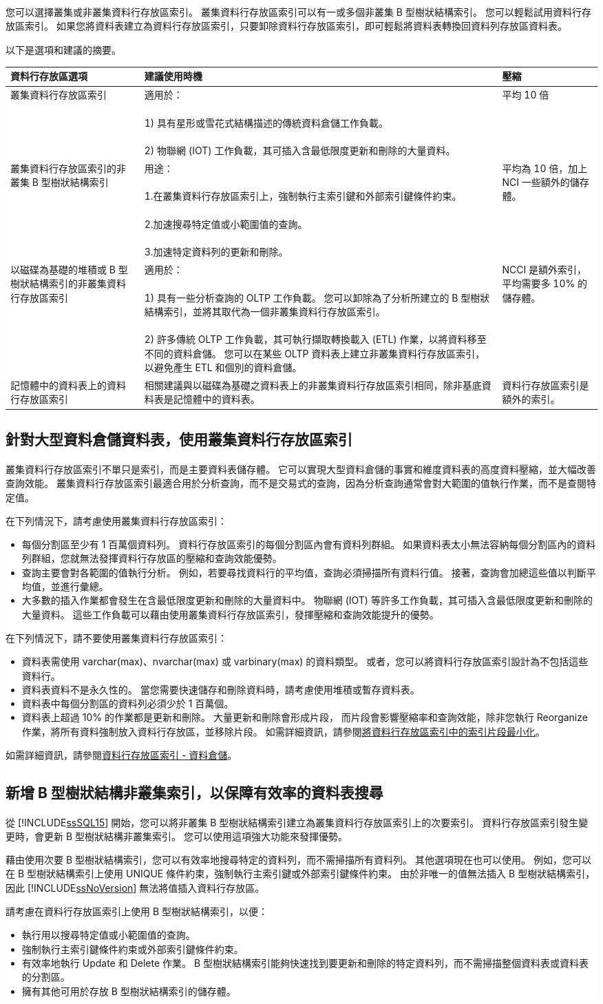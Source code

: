 您可以選擇叢集或非叢集資料行存放區索引。  叢集資料行存放區索引可以有一或多個非叢集 B 型樹狀結構索引。 您可以輕鬆試用資料行存放區索引。 如果您將資料表建立為資料行存放區索引，只要卸除資料行存放區索引，即可輕鬆將資料表轉換回資料列存放區資料表。 

以下是選項和建議的摘要。 

| 資料行存放區選項 | 建議使用時機 | 壓縮 |
| :----------------- | :------------------- | :---------- |
| 叢集資料行存放區索引 | 適用於：<br></br>1) 具有星形或雪花式結構描述的傳統資料倉儲工作負載。<br></br>2) 物聯網 (IOT) 工作負載，其可插入含最低限度更新和刪除的大量資料。 | 平均 10 倍 |
| 叢集資料行存放區索引的非叢集 B 型樹狀結構索引 | 用途：<br></br>    1.在叢集資料行存放區索引上，強制執行主索引鍵和外部索引鍵條件約束。<br></br>    2.加速搜尋特定值或小範圍值的查詢。<br></br>    3.加速特定資料列的更新和刪除。| 平均為 10 倍，加上 NCI 一些額外的儲存體。|
| 以磁碟為基礎的堆積或 B 型樹狀結構索引的非叢集資料行存放區索引 | 適用於： <br></br>1) 具有一些分析查詢的 OLTP 工作負載。 您可以卸除為了分析所建立的 B 型樹狀結構索引，並將其取代為一個非叢集資料行存放區索引。<br></br>2) 許多傳統 OLTP 工作負載，其可執行擷取轉換載入 (ETL) 作業，以將資料移至不同的資料倉儲。 您可以在某些 OLTP 資料表上建立非叢集資料行存放區索引，以避免產生 ETL 和個別的資料倉儲。 | NCCI 是額外索引，平均需要多 10% 的儲存體。|
| 記憶體中的資料表上的資料行存放區索引 | 相關建議與以磁碟為基礎之資料表上的非叢集資料行存放區索引相同，除非基底資料表是記憶體中的資料表。 | 資料行存放區索引是額外的索引。|

## <a name="use-a-clustered-columnstore-index-for-large-data-warehouse-tables"></a>針對大型資料倉儲資料表，使用叢集資料行存放區索引
叢集資料行存放區索引不單只是索引，而是主要資料表儲存體。 它可以實現大型資料倉儲的事實和維度資料表的高度資料壓縮，並大幅改善查詢效能。 叢集資料行存放區索引最適合用於分析查詢，而不是交易式的查詢，因為分析查詢通常會對大範圍的值執行作業，而不是查閱特定值。 

在下列情況下，請考慮使用叢集資料行存放區索引：

- 每個分割區至少有 1 百萬個資料列。 資料行存放區索引的每個分割區內會有資料列群組。 如果資料表太小無法容納每個分割區內的資料列群組，您就無法發揮資料行存放區的壓縮和查詢效能優勢。
- 查詢主要會對各範圍的值執行分析。 例如，若要尋找資料行的平均值，查詢必須掃描所有資料行值。 接著，查詢會加總這些值以判斷平均值，並進行彙總。
- 大多數的插入作業都會發生在含最低限度更新和刪除的大量資料中。 物聯網 (IOT) 等許多工作負載，其可插入含最低限度更新和刪除的大量資料。 這些工作負載可以藉由使用叢集資料行存放區索引，發揮壓縮和查詢效能提升的優勢。

在下列情況下，請不要使用叢集資料行存放區索引：

* 資料表需使用 varchar(max)、nvarchar(max) 或 varbinary(max) 的資料類型。 或者，您可以將資料行存放區索引設計為不包括這些資料行。
* 資料表資料不是永久性的。 當您需要快速儲存和刪除資料時，請考慮使用堆積或暫存資料表。
* 資料表中每個分割區的資料列必須少於 1 百萬個。 
* 資料表上超過 10% 的作業都是更新和刪除。 大量更新和刪除會形成片段， 而片段會影響壓縮率和查詢效能，除非您執行 Reorganize 作業，將所有資料強制放入資料行存放區，並移除片段。 如需詳細資訊，請參閱[將資料行存放區索引中的索引片段最小化](https://blogs.msdn.microsoft.com/sqlserverstorageengine/2016/03/07/columnstore-index-defragmentation-using-reorganize-command/)。

如需詳細資訊，請參閱[資料行存放區索引 - 資料倉儲](../../relational-databases/indexes/columnstore-indexes-data-warehouse.md)。

## <a name="add-b-tree-nonclustered-indexes-for-efficient-table-seeks"></a>新增 B 型樹狀結構非叢集索引，以保障有效率的資料表搜尋

從 [!INCLUDE[ssSQL15](../../includes/sssql15-md.md)] 開始，您可以將非叢集 B 型樹狀結構索引建立為叢集資料行存放區索引上的次要索引。 資料行存放區索引發生變更時，會更新 B 型樹狀結構非叢集索引。 您可以使用這項強大功能來發揮優勢。 

藉由使用次要 B 型樹狀結構索引，您可以有效率地搜尋特定的資料列，而不需掃描所有資料列。  其他選項現在也可以使用。 例如，您可以在 B 型樹狀結構索引上使用 UNIQUE 條件約束，強制執行主索引鍵或外部索引鍵條件約束。 由於非唯一的值無法插入 B 型樹狀結構索引，因此 [!INCLUDE[ssNoVersion](../../includes/ssnoversion-md.md)] 無法將值插入資料行存放區。 

請考慮在資料行存放區索引上使用 B 型樹狀結構索引，以便：
* 執行用以搜尋特定值或小範圍值的查詢。
* 強制執行主索引鍵條件約束或外部索引鍵條件約束。
* 有效率地執行 Update 和 Delete 作業。 B 型樹狀結構索引能夠快速找到要更新和刪除的特定資料列，而不需掃描整個資料表或資料表的分割區。
* 擁有其他可用於存放 B 型樹狀結構索引的儲存體。
